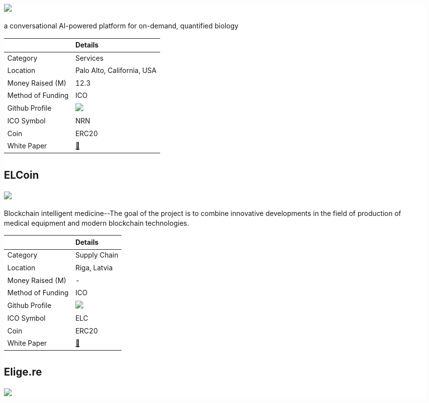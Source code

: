  
[<img src="https://tokensale.doc.ai/images/logo.png" width="200">](https://doc.ai/)
 
 
a conversational AI-powered platform for on-demand, quantified biology
 
 
|                   | Details                                                                                                                     |
|:------------------|:----------------------------------------------------------------------------------------------------------------------------|
| Category          | Services                                                                                                                    |
| Location          | Palo Alto, California, USA                                                                                                  |
| Money Raised (M)  | 12.3                                                                                                                        |
| Method of Funding | ICO                                                                                                                         |
| Github Profile    | [<img src="https://assets-cdn.github.com/images/modules/logos_page/GitHub-Mark.png" width="40">](https://github.com/doc-AI) |
| ICO Symbol        | NRN                                                                                                                         |
| Coin              | ERC20                                                                                                                       |
| White Paper       | [:page_facing_up:](https://s3-us-west-1.amazonaws.com/ai.doc.static/pdf/whitepaper.pdf?_t=1508776745697)                    |____
## ELCoin
 
 
[<img src="https://icobench.com/images/icos/icons/elcoin.jpg" width="200">](https://elcoin.io/)
 
 
Blockchain intelligent medicine--The goal of the project is to combine innovative developments in the field of production of medical equipment and modern blockchain technologies.
 
 
|                   | Details                                                                                                                                            |
|:------------------|:---------------------------------------------------------------------------------------------------------------------------------------------------|
| Category          | Supply Chain                                                                                                                                       |
| Location          | Riga, Latvia                                                                                                                                       |
| Money Raised (M)  | -                                                                                                                                                  |
| Method of Funding | ICO                                                                                                                                                |
| Github Profile    | [<img src="https://assets-cdn.github.com/images/modules/logos_page/GitHub-Mark.png" width="40">](https://github.com/ElcoinCurrency/ElcoinContract) |
| ICO Symbol        | ELC                                                                                                                                                |
| Coin              | ERC20                                                                                                                                              |
| White Paper       | [:page_facing_up:](https://elcoin.io/White_Paper%200.9_v3.pdf)                                                                                     |____
## Elige.re
 
 
[<img src="https://icomarks.com/files/companies/11/960968b604be102ec2abfcb8750d4b98.jpg" width="200">](https://www.elige.re/)
 